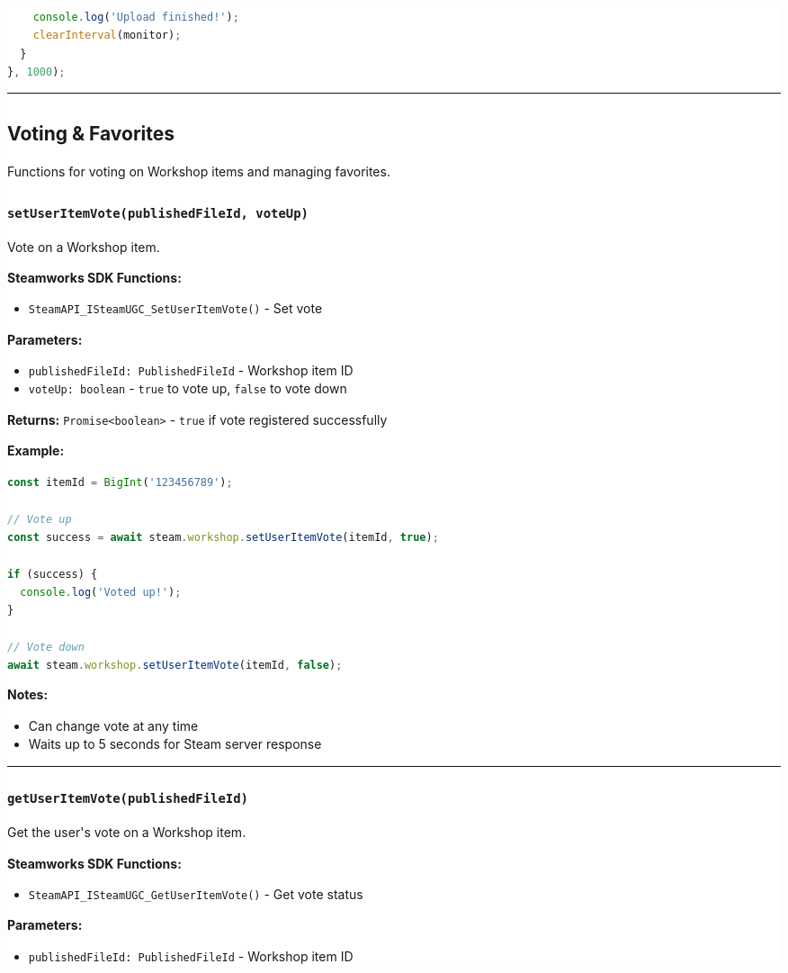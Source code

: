 ```typescript
    console.log('Upload finished!');
    clearInterval(monitor);
  }
}, 1000);
```

---

## Voting & Favorites

Functions for voting on Workshop items and managing favorites.

### `setUserItemVote(publishedFileId, voteUp)`

Vote on a Workshop item.

**Steamworks SDK Functions:**
- `SteamAPI_ISteamUGC_SetUserItemVote()` - Set vote

**Parameters:**
- `publishedFileId: PublishedFileId` - Workshop item ID
- `voteUp: boolean` - `true` to vote up, `false` to vote down

**Returns:** `Promise<boolean>` - `true` if vote registered successfully

**Example:**
```typescript
const itemId = BigInt('123456789');

// Vote up
const success = await steam.workshop.setUserItemVote(itemId, true);

if (success) {
  console.log('Voted up!');
}

// Vote down
await steam.workshop.setUserItemVote(itemId, false);
```

**Notes:**
- Can change vote at any time
- Waits up to 5 seconds for Steam server response

---

### `getUserItemVote(publishedFileId)`

Get the user's vote on a Workshop item.

**Steamworks SDK Functions:**
- `SteamAPI_ISteamUGC_GetUserItemVote()` - Get vote status

**Parameters:**
- `publishedFileId: PublishedFileId` - Workshop item ID
